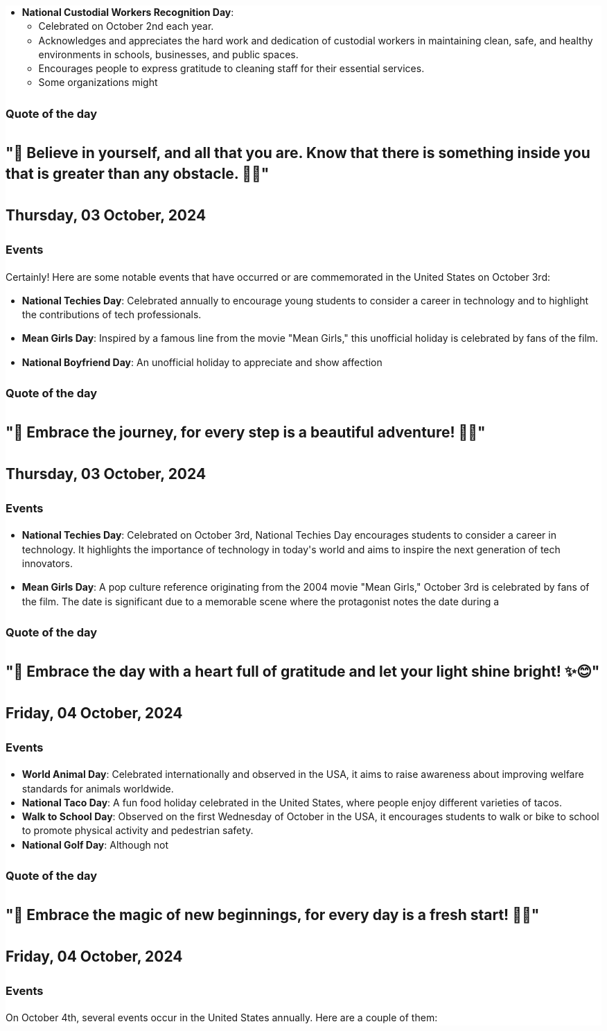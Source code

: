 - **National Custodial Workers Recognition Day**:  
  - Celebrated on October 2nd each year.
  - Acknowledges and appreciates the hard work and dedication of custodial workers in maintaining clean, safe, and healthy environments in schools, businesses, and public spaces.
  - Encourages people to express gratitude to cleaning staff for their essential services.
  - Some organizations might
### Quote of the day
"🌟 Believe in yourself, and all that you are. Know that there is something inside you that is greater than any obstacle. 💪✨"
-----
## Thursday, 03 October, 2024
### Events
Certainly! Here are some notable events that have occurred or are commemorated in the United States on October 3rd:

- **National Techies Day**: Celebrated annually to encourage young students to consider a career in technology and to highlight the contributions of tech professionals.

- **Mean Girls Day**: Inspired by a famous line from the movie "Mean Girls," this unofficial holiday is celebrated by fans of the film.

- **National Boyfriend Day**: An unofficial holiday to appreciate and show affection
### Quote of the day
"🌟 Embrace the journey, for every step is a beautiful adventure! 🚀🌈"
-----
## Thursday, 03 October, 2024
### Events
- **National Techies Day**: Celebrated on October 3rd, National Techies Day encourages students to consider a career in technology. It highlights the importance of technology in today's world and aims to inspire the next generation of tech innovators.

- **Mean Girls Day**: A pop culture reference originating from the 2004 movie "Mean Girls," October 3rd is celebrated by fans of the film. The date is significant due to a memorable scene where the protagonist notes the date during a
### Quote of the day
"🌟 Embrace the day with a heart full of gratitude and let your light shine bright! ✨😊"
-----
## Friday, 04 October, 2024
### Events
- **World Animal Day**: Celebrated internationally and observed in the USA, it aims to raise awareness about improving welfare standards for animals worldwide.
- **National Taco Day**: A fun food holiday celebrated in the United States, where people enjoy different varieties of tacos.
- **Walk to School Day**: Observed on the first Wednesday of October in the USA, it encourages students to walk or bike to school to promote physical activity and pedestrian safety.
- **National Golf Day**: Although not
### Quote of the day
"🌟 Embrace the magic of new beginnings, for every day is a fresh start! 🌈✨"
-----
## Friday, 04 October, 2024
### Events
On October 4th, several events occur in the United States annually. Here are a couple of them:

